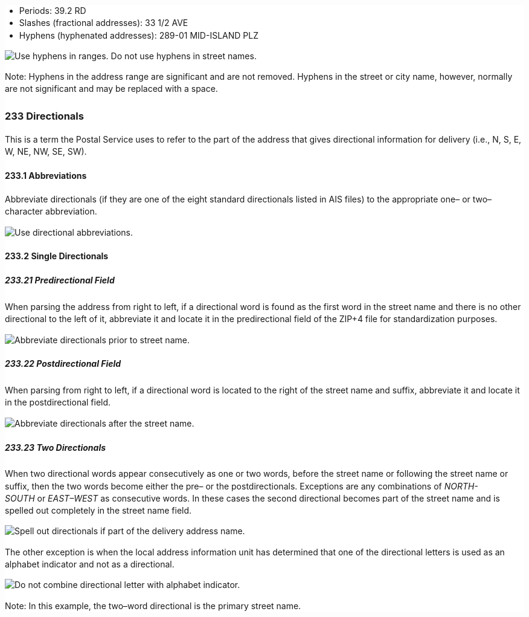 - Periods: 39.2 RD
- Slashes (fractional addresses): 33 1/2 AVE
- Hyphens (hyphenated addresses): 289-01 MID-ISLAND PLZ

![Use hyphens in ranges. Do not use hyphens in street names.](https://pe.usps.com/text/pub28/images/28c2_013_1.jpg "Use hyphens in ranges. Do not use hyphens in street names.")

Note: Hyphens in the address range are significant and are not removed. Hyphens in the street or city name, however, normally are not significant and may be replaced with a space.

### 233 Directionals

This is a term the Postal Service uses to refer to the part of the address that gives directional information for delivery (i.e., N, S, E, W, NE, NW, SE, SW).

#### 233.1 Abbreviations

Abbreviate directionals (if they are one of the eight standard directionals listed in AIS files) to the appropriate one– or two–character abbreviation.

![Use directional abbreviations.](https://pe.usps.com/text/pub28/images/28c2_014_1.jpg "Use directional abbreviations.")

#### 233.2 Single Directionals

##### 233.21 Predirectional Field

When parsing the address from right to left, if a directional word is found as the first word in the street name and there is no other directional to the left of it, abbreviate it and locate it in the predirectional field of the ZIP+4 file for standardization purposes.

![Abbreviate directionals prior to street name.](https://pe.usps.com/text/pub28/images/28c2_014_2.jpg "Abbreviate directionals prior to street name.")

##### 233.22 Postdirectional Field

When parsing from right to left, if a directional word is located to the right of the street name and suffix, abbreviate it and locate it in the postdirectional field.

![Abbreviate directionals after the street name.](https://pe.usps.com/text/pub28/images/28c2_014_3.jpg "Abbreviate directionals after the street name.")

##### 233.23 Two Directionals

When two directional words appear consecutively as one or two words, before the street name or following the street name or suffix, then the two words become either the pre– or the postdirectionals. Exceptions are any combinations of _NORTH-SOUTH_ or _EAST–WEST_ as consecutive words. In these cases the second directional becomes part of the street name and is spelled out completely in the street name field.

![Spell out directionals if part of the delivery address name.](https://pe.usps.com/text/pub28/images/28c2_014_4.jpg "Spell out directionals if part of the delivery address name.")

The other exception is when the local address information unit has determined that one of the directional letters is used as an alphabet indicator and not as a directional.

![Do not combine directional letter with alphabet indicator.](https://pe.usps.com/text/pub28/images/28c2_014_5.jpg "Do not combine directional letter with alphabet indicator.")

Note: In this example, the two–word directional is the primary street name.
